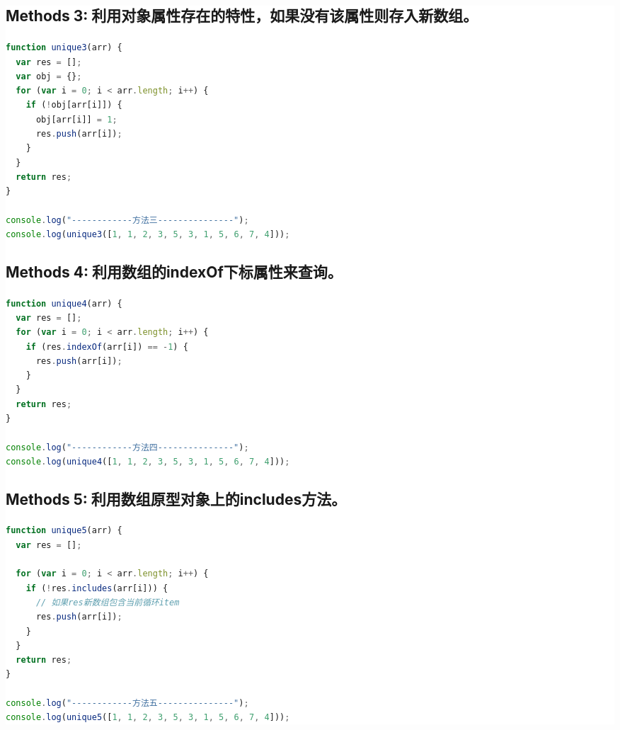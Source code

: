 
## Methods 3: 利用对象属性存在的特性，如果没有该属性则存入新数组。
```js
function unique3(arr) {
  var res = [];
  var obj = {};
  for (var i = 0; i < arr.length; i++) {
    if (!obj[arr[i]]) {
      obj[arr[i]] = 1;
      res.push(arr[i]);
    }
  }
  return res;
}

console.log("------------方法三---------------");
console.log(unique3([1, 1, 2, 3, 5, 3, 1, 5, 6, 7, 4]));
```


## Methods 4: 利用数组的indexOf下标属性来查询。
```js
function unique4(arr) {
  var res = [];
  for (var i = 0; i < arr.length; i++) {
    if (res.indexOf(arr[i]) == -1) {
      res.push(arr[i]);
    }
  }
  return res;
}

console.log("------------方法四---------------");
console.log(unique4([1, 1, 2, 3, 5, 3, 1, 5, 6, 7, 4]));
```


## Methods 5: 利用数组原型对象上的includes方法。
```js
function unique5(arr) {
  var res = [];

  for (var i = 0; i < arr.length; i++) {
    if (!res.includes(arr[i])) {
      // 如果res新数组包含当前循环item
      res.push(arr[i]);
    }
  }
  return res;
}

console.log("------------方法五---------------");
console.log(unique5([1, 1, 2, 3, 5, 3, 1, 5, 6, 7, 4]));
```
